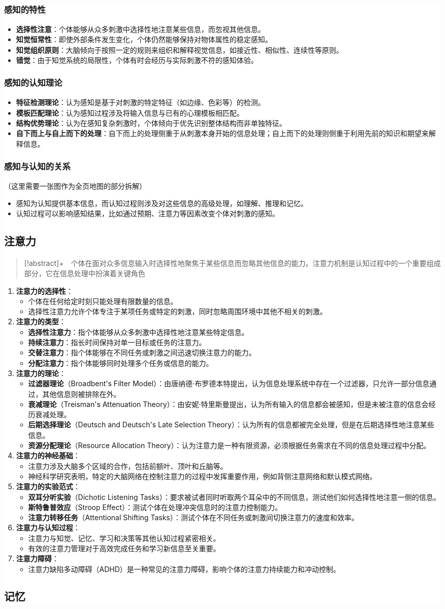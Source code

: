 ### 感知的特性

- **选择性注意**：个体能够从众多刺激中选择性地注意某些信息，而忽视其他信息。
- **知觉恒常性**：即使外部条件发生变化，个体仍然能够保持对物体属性的稳定感知。
- **知觉组织原则**：大脑倾向于按照一定的规则来组织和解释视觉信息，如接近性、相似性、连续性等原则。
- **错觉**：由于知觉系统的局限性，个体有时会经历与实际刺激不符的感知体验。

### 感知的认知理论

- **特征检测理论**：认为感知是基于对刺激的特定特征（如边缘、色彩等）的检测。
- **模板匹配理论**：认为感知过程涉及将输入信息与已有的心理模板相匹配。
- **结构优势理论**：认为在感知复杂刺激时，个体倾向于优先识别整体结构而非单独特征。
- **自下而上与自上而下的处理**：自下而上的处理侧重于从刺激本身开始的信息处理；自上而下的处理则侧重于利用先前的知识和期望来解释信息。

### **感知与认知的关系**

（这里需要一张图作为全页地图的部分拆解）

- 感知为认知提供基本信息，而认知过程则涉及对这些信息的高级处理，如理解、推理和记忆。
- 认知过程可以影响感知结果，比如通过预期、注意力等因素改变个体对刺激的感知。

## 注意力

> [!abstract]+　个体在面对众多信息输入时选择性地聚焦于某些信息而忽略其他信息的能力。注意力机制是认知过程中的一个重要组成部分，它在信息处理中扮演着关键角色

1. **注意力的选择性**：
    - 个体在任何给定时刻只能处理有限数量的信息。
    - 选择性注意力允许个体专注于某项任务或特定的刺激，同时忽略周围环境中其他不相关的刺激。
2. **注意力的类型**：
    - **选择性注意力**：指个体能够从众多刺激中选择性地注意某些特定信息。
    - **持续注意力**：指长时间保持对单一目标或任务的注意力。
    - **交替注意力**：指个体能够在不同任务或刺激之间迅速切换注意力的能力。
    - **分配注意力**：指个体能够同时处理多个任务或信息的能力。
3. **注意力的理论**：
    - **过滤器理论**（Broadbent's Filter Model）：由唐纳德·布罗德本特提出，认为信息处理系统中存在一个过滤器，只允许一部分信息通过，其他信息则被排除在外。
    - **衰减理论**（Treisman's Attenuation Theory）：由安妮·特里斯曼提出，认为所有输入的信息都会被感知，但是未被注意的信息会经历衰减处理。
    - **后期选择理论**（Deutsch and Deutsch's Late Selection Theory）：认为所有的信息都被完全处理，但是在后期选择性地注意某些信息。
    - **资源分配理论**（Resource Allocation Theory）：认为注意力是一种有限资源，必须根据任务需求在不同的信息处理过程中分配。
4. **注意力的神经基础**：
    - 注意力涉及大脑多个区域的合作，包括前额叶、顶叶和丘脑等。
    - 神经科学研究表明，特定的大脑网络在控制注意力的过程中发挥重要作用，例如背侧注意网络和默认模式网络。
5. **注意力的实验范式**：
    - **双耳分听实验**（Dichotic Listening Tasks）：要求被试者同时听取两个耳朵中的不同信息，测试他们如何选择性地注意一侧的信息。
    - **斯特鲁普效应**（Stroop Effect）：测试个体在处理冲突信息时的注意力控制能力。
    - **注意力转移任务**（Attentional Shifting Tasks）：测试个体在不同任务或刺激间切换注意力的速度和效率。
6. **注意力与认知过程**：
    - 注意力与知觉、记忆、学习和决策等其他认知过程紧密相关。
    - 有效的注意力管理对于高效完成任务和学习新信息至关重要。
7. **注意力障碍**：
    - 注意力缺陷多动障碍（ADHD）是一种常见的注意力障碍，影响个体的注意力持续能力和冲动控制。

## 记忆
